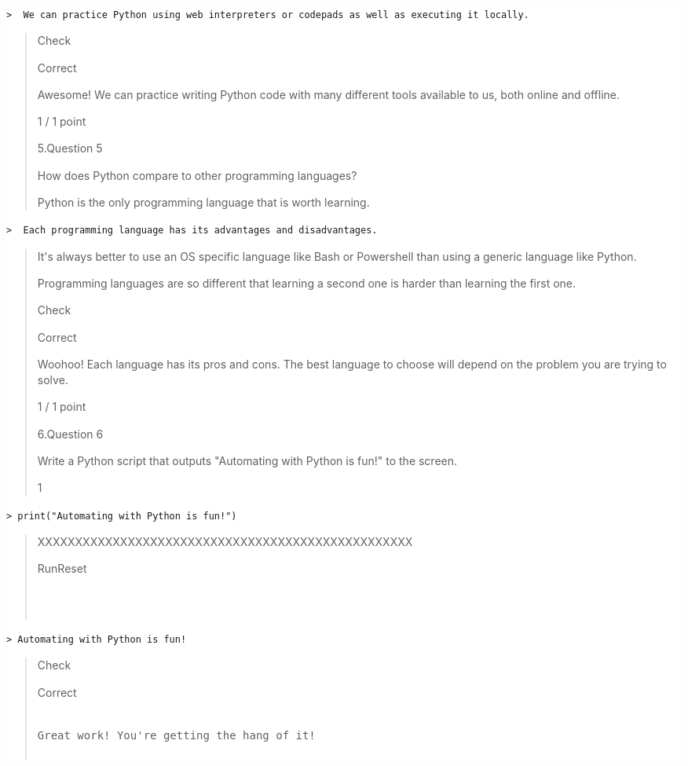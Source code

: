     >  We can practice Python using web interpreters or codepads as well as executing it locally. 
> 
> Check
> 
> Correct
> 
> Awesome! We can practice writing Python code with many different tools available to us, both online and offline.
> 
> 1 / 1 point
> 
>  5.Question 5
> 
> How does Python compare to other programming languages? 
> 
>  Python is the only programming language that is worth learning. 
> 

    >  Each programming language has its advantages and disadvantages. 
> 
>  It's always better to use an OS specific language like Bash or Powershell than using a generic language like Python. 
> 
>  Programming languages are so different that learning a second one is harder than learning the first one. 
> 
> Check
> 
> Correct
> 
> Woohoo! Each language has its pros and cons. The best language to choose will depend on the problem you are trying to solve.
> 
> 1 / 1 point
> 
>  6.Question 6
> 
> Write a Python script that outputs "Automating with Python is fun!" to the screen. 
> 
> 1
> 

    > print("Automating with Python is fun!")
> 
> XXXXXXXXXXXXXXXXXXXXXXXXXXXXXXXXXXXXXXXXXXXXXXXXXX
> 
> RunReset
> 
> <pre class="rc-ConsoleOutput">
> 

    > Automating with Python is fun!
> 
> </pre>
> 
> Check
> 
> Correct
> 
> <pre>
> 
> Great work! You're getting the hang of it!
> 
> </pre>
> 